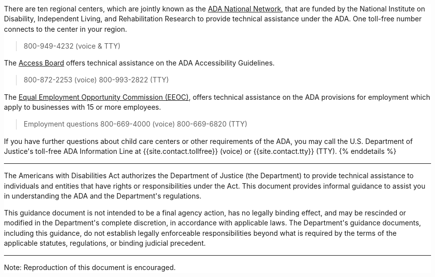 There are ten regional centers, which are jointly known as the [ADA National Network](https://adata.org), that are funded by the National Institute on Disability, Independent Living, and Rehabilitation Research to provide technical assistance under the ADA. One toll-free number connects to the center in your region.

>800-949-4232 (voice & TTY)

The [Access Board](https://www.access-board.gov) offers technical assistance on the ADA Accessibility Guidelines.

>800-872-2253 (voice)
800-993-2822 (TTY)

The [Equal Employment Opportunity Commission (EEOC)](https://www.eeoc.gov), offers technical assistance on the ADA provisions for employment which apply to businesses with 15 or more employees.

>Employment questions
800-669-4000 (voice)
800-669-6820 (TTY)

If you have further questions about child care centers or other requirements of the ADA, you may call the U.S. Department of Justice's toll-free ADA Information Line at {{site.contact.tollfree}} (voice) or {{site.contact.tty}} (TTY).
{% enddetails %}

<hr>
The Americans with Disabilities Act authorizes the Department of Justice (the Department) to provide technical assistance to individuals and entities that have rights or responsibilities under the Act. This document provides informal guidance to assist you in understanding the ADA and the Department's regulations.

This guidance document is not intended to be a final agency action, has no legally binding effect, and may be rescinded or modified in the Department's complete discretion, in accordance with applicable laws. The Department's guidance documents, including this guidance, do not establish legally enforceable responsibilities beyond what is required by the terms of the applicable statutes, regulations, or binding judicial precedent.
<hr>
Note: Reproduction of this document is encouraged.